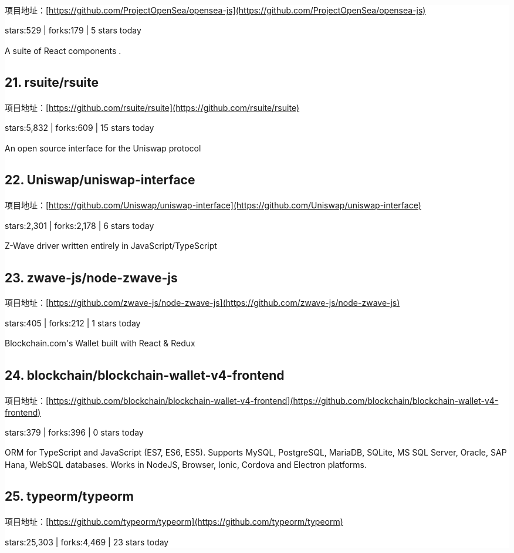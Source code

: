 项目地址：[https://github.com/ProjectOpenSea/opensea-js](https://github.com/ProjectOpenSea/opensea-js)

stars:529 | forks:179 | 5 stars today 

 A suite of React components .

## 21. rsuite/rsuite 

项目地址：[https://github.com/rsuite/rsuite](https://github.com/rsuite/rsuite)

stars:5,832 | forks:609 | 15 stars today 

 An open source interface for the Uniswap protocol

## 22. Uniswap/uniswap-interface 

项目地址：[https://github.com/Uniswap/uniswap-interface](https://github.com/Uniswap/uniswap-interface)

stars:2,301 | forks:2,178 | 6 stars today 

Z-Wave driver written entirely in JavaScript/TypeScript

## 23. zwave-js/node-zwave-js 

项目地址：[https://github.com/zwave-js/node-zwave-js](https://github.com/zwave-js/node-zwave-js)

stars:405 | forks:212 | 1 stars today 

Blockchain.com's Wallet built with React & Redux

## 24. blockchain/blockchain-wallet-v4-frontend 

项目地址：[https://github.com/blockchain/blockchain-wallet-v4-frontend](https://github.com/blockchain/blockchain-wallet-v4-frontend)

stars:379 | forks:396 | 0 stars today 

ORM for TypeScript and JavaScript (ES7, ES6, ES5). Supports MySQL, PostgreSQL, MariaDB, SQLite, MS SQL Server, Oracle, SAP Hana, WebSQL databases. Works in NodeJS, Browser, Ionic, Cordova and Electron platforms.

## 25. typeorm/typeorm 

项目地址：[https://github.com/typeorm/typeorm](https://github.com/typeorm/typeorm)

stars:25,303 | forks:4,469 | 23 stars today 



